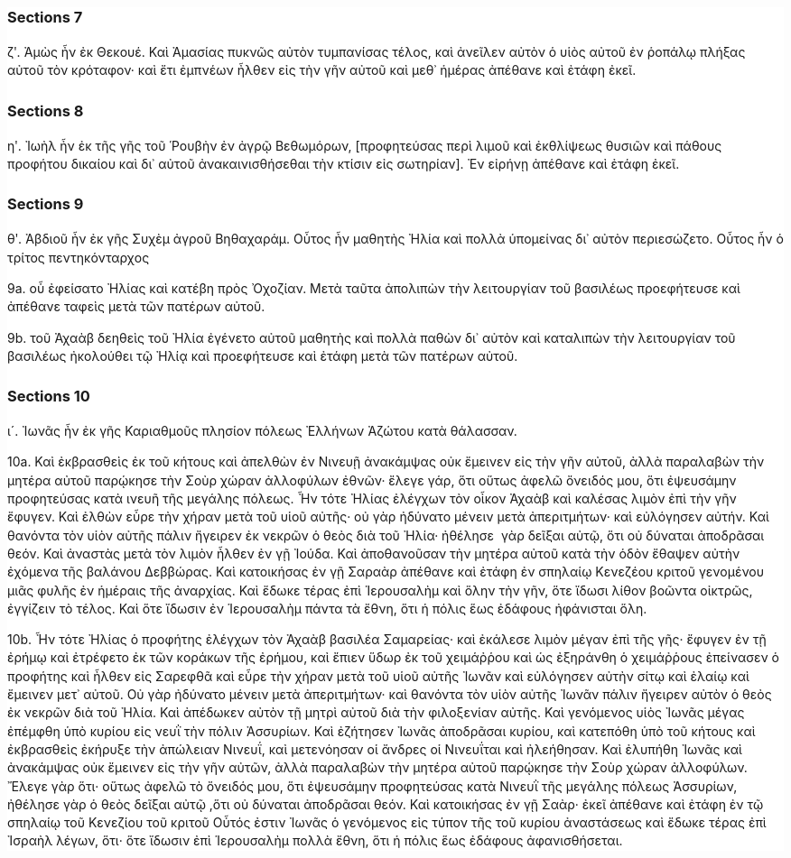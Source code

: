 
### Sections 7

<p rend="indent"><label>ζʹ.</label> Ἀμὼς ἦν ἐκ Θεκουέ. Καὶ Ἀμασίας πυκνῶς αὐτὸν τυμπανίσας τέλος, καὶ ἀνεῖλεν αὐτὸν ὁ υἱὸς αὐτοῦ ἐν ῥοπάλῳ πλήξας αὐτοῦ τὸν κρόταφον· καὶ ἔτι ἐμπνέων ἦλθεν εἰς τὴν γῆν αὐτοῦ καὶ μεθ᾽ ἡμέρας ἀπέθανε καὶ ἐτάφη ἐκεῖ.<pb facs="prophetarumvita00schegoog_0157"/></p>


### Sections 8

<p rend="indent"><label>ηʹ.</label> Ἰωὴλ ἦν ἐκ τῆς γῆς τοῦ Ῥουβὴν ἐν ἀγρῷ Βεθωμόρων, [προφητεύσας περὶ λιμοῦ καὶ ἐκθλίψεως θυσιῶν καὶ πάθους προφήτου δικαίου καὶ δι᾽ αὐτοῦ ἀνακαινισθήσεθαι τὴν κτίσιν εἰς σωτηρίαν]. Ἐν εἰρήνῃ ἀπέθανε καὶ ἐτάφη ἐκεῖ.</p>


### Sections 9

<p rend="indent"><label>θʹ.</label> Ἀβδιοῦ ἦν ἐκ γῆς Συχὲμ ἀγροῦ Βηθαχαράμ. Οὗτος ἦν μαθητὴς Ἠλία καὶ πολλὰ ὑπομείνας δι᾽ αὐτὸν περιεσώζετο. Οὗτος ἦν ὁ τρίτος πεντηκόνταρχος</p>
	<p><label>9a.</label> οὗ ἐφείσατο Ἠλίας καὶ κατέβη πρὸς Ὀχοζίαν. Μετὰ ταῦτα ἀπολιπὼν τὴν λειτουργίαν τοῦ βασιλέως προεφήτευσε καὶ ἀπέθανε ταφεὶς μετὰ τῶν πατέρων αὐτοῦ.</p>
	<p><label>9b.</label> τοῦ Ἀχαὰβ δεηθεὶς τοῦ Ἠλία ἐγένετο αὐτοῦ μαθητὴς καὶ πολλὰ παθὼν δι᾽ αὐτὸν καὶ καταλιπὼν τὴν λειτουργίαν τοῦ βασιλέως ἠκολούθει τῷ Ἠλίᾳ καὶ προεφήτευσε καὶ ἐτάφη μετὰ τῶν πατέρων αὐτοῦ.</p>


### Sections 10

<p rend="indent"><label>ι´.</label> Ἰωνᾶς ἦν ἐκ γῆς Καριαθμοῦς πλησίον πόλεως Ἐλλήνων Ἀζώτου κατὰ θάλασσαν.</p> 
          <p><pb facs="prophetarumvita00schegoog_0158"/><label>10a.</label> Καὶ ἐκβρασθεὶς ἐκ τοῦ κήτους καὶ ἀπελθὼν ἐν Νινευῇ ἀνακάμψας οὐκ ἔμεινεν εἰς τὴν γῆν αὐτοῦ, ἀλλὰ παραλαβὼν τὴν μητέρα αὐτοῦ παρῴκησε τὴν Σοὺρ χώραν ἀλλοφύλων ἐθνῶν· ἔλεγε γάρ, ὅτι οὕτως ἀφελῶ ὄνειδός μου, ὅτι ἐψευσάμην προφητεύσας κατὰ ινευῆ τῆς μεγάλης πόλεως. Ἦν τότε Ἠλίας ἐλέγχων τὸν οἶκον Ἀχαὰβ καὶ καλέσας λιμὸν ἐπὶ τὴν γῆν ἔφυγεν. Καὶ ἐλθὼν εὗρε τὴν χήραν μετὰ τοῦ υἱοῦ αὐτῆς· οὐ γὰρ ἠδύνατο μένειν μετὰ ἀπεριτμήτων· καὶ εὐλόγησεν αὐτήν. Καὶ θανόντα τὸν υἱὸν αὐτῆς πάλιν ἤγειρεν ἐκ νεκρῶν ὁ θεὸς διὰ τοῦ Ἠλία· ἠθέλησε  γὰρ δεῖξαι <pb facs="prophetarumvita00schegoog_0159"/> αὐτῷ, ὅτι οὐ δύναται ἀποδρᾶσαι θεόν. Καὶ ἀναστὰς μετὰ τὸν λιμὸν ἦλθεν ἐν γῇ Ἰούδα. Καὶ ἀποθανοῦσαν τὴν μητέρα αὐτοῦ κατὰ τὴν ὁδὸν ἔθαψεν αὐτὴν ἐχόμενα τῆς βαλάνου Δεββώρας. Καὶ κατοικήσας ἐν γῇ Σαραὰρ ἀπέθανε καὶ ἐτάφη ἐν σπηλαίῳ Κενεζέου κριτοῦ γενομένου μιᾶς φυλῆς ἐν ἡμέραις τῆς ἀναρχίας. Καὶ ἔδωκε τέρας ἐπὶ Ἱερουσαλὴμ καὶ ὅλην τὴν γῆν, ὅτε ἴδωσι λίθον βοῶντα οἰκτρῶς, ἐγγίζειν τὸ τέλος. Καὶ ὅτε ἴδωσιν ἐν Ἱερουσαλὴμ πάντα τὰ ἔθνη, ὅτι ἡ πόλις ἕως ἐδάφους ἠφάνισται ὅλη. </p>
          <p><pb facs="prophetarumvita00schegoog_0158"/><label>10b.</label> Ἦν τότε Ἠλίας ὁ προφήτης ἐλέγχων τὸν Ἀχαὰβ βασιλέα Σαμαρείας· καὶ ἐκάλεσε λιμὸν μέγαν ἐπὶ τῆς γῆς· ἔφυγεν ἐν τῇ ἐρήμῳ καὶ ἐτρέφετο ἐκ τῶν κοράκων τῆς ἐρήμου, καὶ ἔπιεν ὕδωρ ἐκ τοῦ χειμάῤῥου καὶ ὡς ἐξηράνθη ὁ χειμάῤῥους ἐπείνασεν ὁ προφήτης καὶ ἦλθεν εἰς Σαρεφθᾶ καὶ εὗρε τὴν χήραν μετὰ τοῦ υἱοῦ αὐτῆς Ἰωνᾶν καὶ εὐλόγησεν αὐτὴν σίτῳ καὶ ἐλαίῳ καὶ ἔμεινεν μετ᾽ αὐτοῦ. Οὐ γὰρ ἠδύνατο μένειν μετὰ ἀπεριτμήτων· καὶ θανόντα τὸν υἱὸν αὐτῆς Ἰωνᾶν πάλιν ἤγειρεν αὐτὸν ὁ θεὸς ἐκ νεκρῶν διὰ τοῦ Ἠλία. Καὶ ἀπέδωκεν αὐτὸν τῇ μητρὶ αὐτοῦ διὰ <pb facs="prophetarumvita00schegoog_0159"/> τὴν φιλοξενίαν αὐτῆς. Καὶ γενόμενος υἱὸς Ἰωνᾶς μέγας ἐπέμφθη ὑπὸ κυρίου εἰς νευῒ τὴν πόλιν Ἀσσυρίων. Καὶ ἐζήτησεν Ἰωνᾶς ἀποδρᾶσαι κυρίου, καὶ κατεπόθη ὑπὸ τοῦ κήτους καὶ ἐκβρασθεὶς ἐκήρυξε τὴν ἀπώλειαν Νινευΐ, καὶ μετενόησαν οἱ ἄνδρες οἱ Νινευΐται καὶ ἠλεήθησαν. Καὶ ἐλυπήθη Ἰωνᾶς καὶ ἀνακάμψας οὐκ ἔμεινεν εἰς τὴν γῆν αὐτῶν, ἀλλὰ παραλαβὼν τὴν μητέρα αὐτοῦ παρῴκησε τὴν Σοὺρ χώραν ἀλλοφύλων. Ἔλεγε γὰρ ὅτι· οὕτως ἀφελῶ τὸ ὄνειδός μου, ὅτι ἐψευσάμην προφητεύσας κατὰ Νινευῒ τῆς μεγάλης πόλεως Ἀσσυρίων, ἠθέλησε γὰρ ὁ θεὸς δεῖξαι <pb facs="prophetarumvita00schegoog_0160"/> αὐτῷ ,ὅτι οὐ δύναται ἀποδρᾶσαι θεόν. Καὶ κατοικήσας ἐν γῇ Σαὰρ· ἐκεῖ ἀπέθανε καὶ ἐτάφη ἐν τῷ σπηλαίῳ τοῦ Κενεζίου τοῦ κριτοῦ Οὗτός ἐστιν Ἰωνᾶς ὁ γενόμενος εἰς τύπον τῆς τοῦ κυρίου ἀναστάσεως καὶ ἔδωκε τέρας ἐπὶ Ἰσραὴλ λέγων, ὅτι· ὅτε ἴδωσιν ἐπὶ Ἱερουσαλὴμ πολλὰ ἔθνη, ὅτι ἡ πόλις ἕως ἐδάφους ἀφανισθήσεται.</p>
